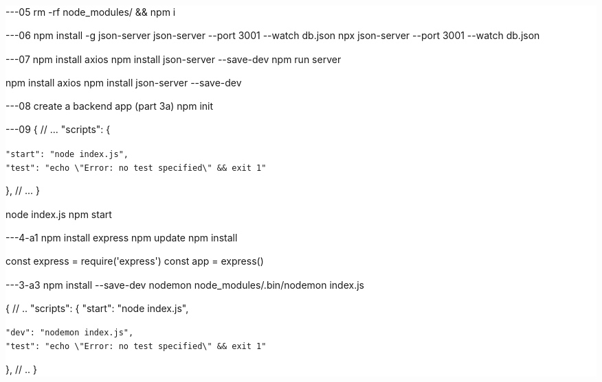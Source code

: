 ---05
rm -rf node_modules/ && npm i

---06
npm install -g json-server
json-server --port 3001 --watch db.json
npx json-server --port 3001 --watch db.json

---07
npm install axios
npm install json-server --save-dev
npm run server

npm install axios
npm install json-server --save-dev

---08
create a backend app (part 3a)
npm init

---09
{
  // ...
  "scripts": {

    "start": "node index.js",
    "test": "echo \"Error: no test specified\" && exit 1"
  },
  // ...
}

node index.js
npm start

---4-a1
npm install express
npm update
npm install

const express = require('express')
const app = express()


---3-a3
npm install --save-dev nodemon
node_modules/.bin/nodemon index.js

{
  // ..
  "scripts": {
    "start": "node index.js",

    "dev": "nodemon index.js",
    "test": "echo \"Error: no test specified\" && exit 1"
  },
  // ..
}
